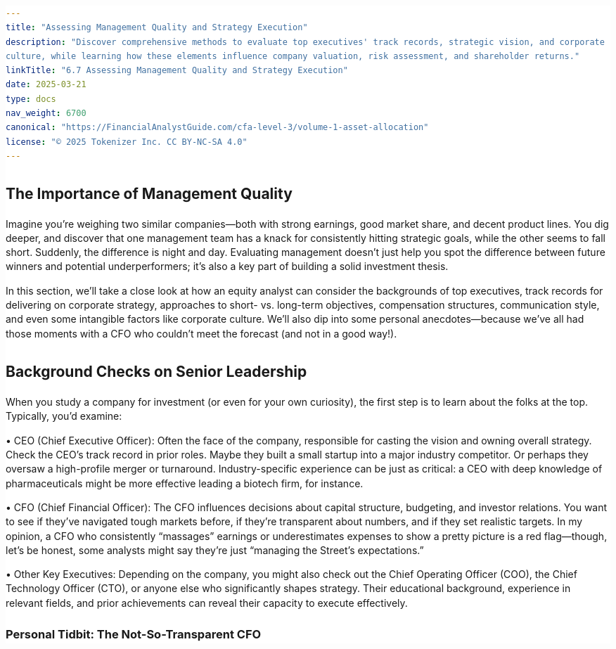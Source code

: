 ```yaml
---
title: "Assessing Management Quality and Strategy Execution"
description: "Discover comprehensive methods to evaluate top executives' track records, strategic vision, and corporate culture, while learning how these elements influence company valuation, risk assessment, and shareholder returns."
linkTitle: "6.7 Assessing Management Quality and Strategy Execution"
date: 2025-03-21
type: docs
nav_weight: 6700
canonical: "https://FinancialAnalystGuide.com/cfa-level-3/volume-1-asset-allocation"
license: "© 2025 Tokenizer Inc. CC BY-NC-SA 4.0"
---
```


## The Importance of Management Quality

Imagine you’re weighing two similar companies—both with strong earnings, good market share, and decent product lines. You dig deeper, and discover that one management team has a knack for consistently hitting strategic goals, while the other seems to fall short. Suddenly, the difference is night and day. Evaluating management doesn’t just help you spot the difference between future winners and potential underperformers; it’s also a key part of building a solid investment thesis. 

In this section, we’ll take a close look at how an equity analyst can consider the backgrounds of top executives, track records for delivering on corporate strategy, approaches to short- vs. long-term objectives, compensation structures, communication style, and even some intangible factors like corporate culture. We’ll also dip into some personal anecdotes—because we’ve all had those moments with a CFO who couldn’t meet the forecast (and not in a good way!). 

## Background Checks on Senior Leadership

When you study a company for investment (or even for your own curiosity), the first step is to learn about the folks at the top. Typically, you’d examine:

• CEO (Chief Executive Officer): Often the face of the company, responsible for casting the vision and owning overall strategy. Check the CEO’s track record in prior roles. Maybe they built a small startup into a major industry competitor. Or perhaps they oversaw a high-profile merger or turnaround. Industry-specific experience can be just as critical: a CEO with deep knowledge of pharmaceuticals might be more effective leading a biotech firm, for instance.

• CFO (Chief Financial Officer): The CFO influences decisions about capital structure, budgeting, and investor relations. You want to see if they’ve navigated tough markets before, if they’re transparent about numbers, and if they set realistic targets. In my opinion, a CFO who consistently “massages” earnings or underestimates expenses to show a pretty picture is a red flag—though, let’s be honest, some analysts might say they’re just “managing the Street’s expectations.”

• Other Key Executives: Depending on the company, you might also check out the Chief Operating Officer (COO), the Chief Technology Officer (CTO), or anyone else who significantly shapes strategy. Their educational background, experience in relevant fields, and prior achievements can reveal their capacity to execute effectively.

### Personal Tidbit: The Not-So-Transparent CFO
